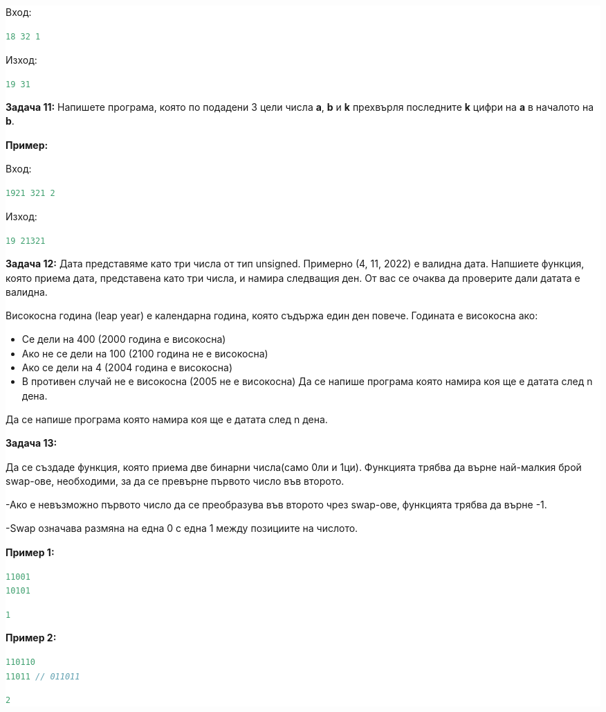 Вход:
```c++
18 32 1
```
Изход:
```c++
19 31
```

**Задача 11:** Напишете програма, която по подадени 3 цели числа **a**, **b** и **k** прехвърля последните **k** цифри на **a** в началото на **b**.

**Пример:**

Вход:
```c++
1921 321 2
```
Изход:
```c++
19 21321
```

**Задача 12:** Дата представяме като три числа от тип unsigned. Примерно (4, 11, 2022) е валидна дата. Напшиете функция, която приема дата, представена като три числа, и намира следващия ден. От вас се очаква да проверите дали датата е валидна.

Високосна година (leap year) е календарна година, която съдържа един ден повече. Годината е високосна ако:

- Се дели на 400 (2000 година е високосна)
- Ако не се дели на 100 (2100 година не е високосна)
- Ако се дели на 4 (2004 година е високосна)
- В противен случай не е високосна (2005 не е високосна)
Да се напише програма която намира коя ще е датата след n дена.

Да се напише програма която намира коя ще е датата след n дена.

**Задача 13:**

Да се създаде функция, която приема две бинарни числа(само 0ли и 1ци). Функцията трябва да върне най-малкия брой swap-ове, необходими, за да се превърне първото число във второто.

-Ако е невъзможно първото число да се преобразува във второто чрез swap-ове, функцията трябва да върне -1.

-Swap означава размяна на една 0 с една 1 между позициите на числото.

**Пример 1:**
```c++
11001
10101
```
```c++
1
```

**Пример 2:**
```c++
110110
11011 // 011011
```
```c++
2
```
